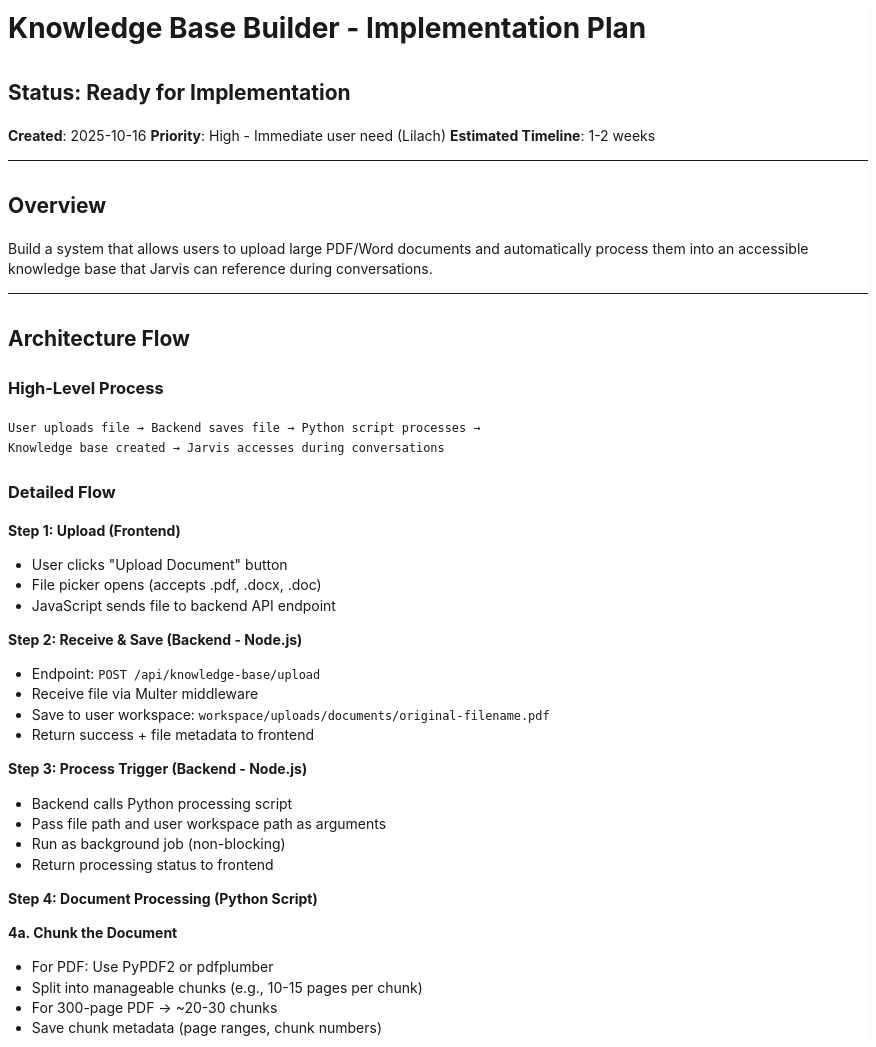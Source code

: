 # Knowledge Base Builder - Implementation Plan

## Status: Ready for Implementation
**Created**: 2025-10-16
**Priority**: High - Immediate user need (Lilach)
**Estimated Timeline**: 1-2 weeks

---

## Overview

Build a system that allows users to upload large PDF/Word documents and automatically process them into an accessible knowledge base that Jarvis can reference during conversations.

---

## Architecture Flow

### High-Level Process
```
User uploads file → Backend saves file → Python script processes →
Knowledge base created → Jarvis accesses during conversations
```

### Detailed Flow

**Step 1: Upload (Frontend)**
- User clicks "Upload Document" button
- File picker opens (accepts .pdf, .docx, .doc)
- JavaScript sends file to backend API endpoint

**Step 2: Receive & Save (Backend - Node.js)**
- Endpoint: `POST /api/knowledge-base/upload`
- Receive file via Multer middleware
- Save to user workspace: `workspace/uploads/documents/original-filename.pdf`
- Return success + file metadata to frontend

**Step 3: Process Trigger (Backend - Node.js)**
- Backend calls Python processing script
- Pass file path and user workspace path as arguments
- Run as background job (non-blocking)
- Return processing status to frontend

**Step 4: Document Processing (Python Script)**

**4a. Chunk the Document**
- For PDF: Use PyPDF2 or pdfplumber
- Split into manageable chunks (e.g., 10-15 pages per chunk)
- For 300-page PDF → ~20-30 chunks
- Save chunk metadata (page ranges, chunk numbers)
